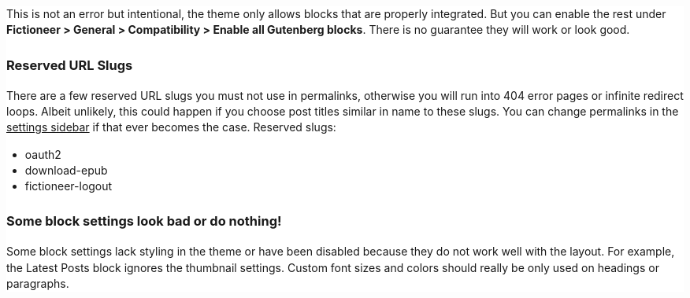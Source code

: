 This is not an error but intentional, the theme only allows blocks that are properly integrated. But you can enable the rest under **Fictioneer > General > Compatibility > Enable all Gutenberg blocks**. There is no guarantee they will work or look good.

### Reserved URL Slugs

There are a few reserved URL slugs you must not use in permalinks, otherwise you will run into 404 error pages or infinite redirect loops. Albeit unlikely, this could happen if you choose post titles similar in name to these slugs. You can change permalinks in the [settings sidebar](https://wordpress.org/support/article/settings-sidebar/) if that ever becomes the case. Reserved slugs:

* oauth2
* download-epub
* fictioneer-logout

### Some block settings look bad or do nothing!

Some block settings lack styling in the theme or have been disabled because they do not work well with the layout. For example, the Latest Posts block ignores the thumbnail settings. Custom font sizes and colors should really be only used on headings or paragraphs.
